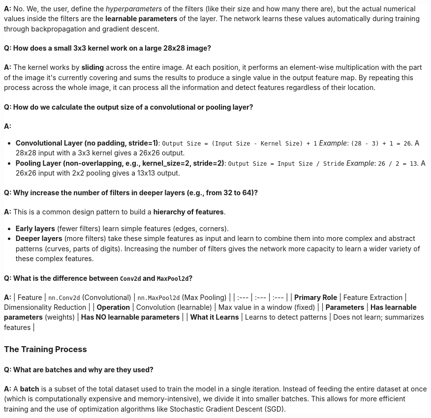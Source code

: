 **A:** No. We, the user, define the *hyperparameters* of the filters (like their size and how many there are), but the actual numerical values inside the filters are the **learnable parameters** of the layer. The network learns these values automatically during training through backpropagation and gradient descent.

#### Q: How does a small 3x3 kernel work on a large 28x28 image?

**A:** The kernel works by **sliding** across the entire image. At each position, it performs an element-wise multiplication with the part of the image it's currently covering and sums the results to produce a single value in the output feature map. By repeating this process across the whole image, it can process all the information and detect features regardless of their location.

#### Q: How do we calculate the output size of a convolutional or pooling layer?

**A:**
-   **Convolutional Layer (no padding, stride=1)**:
    `Output Size = (Input Size - Kernel Size) + 1`
    *Example*: `(28 - 3) + 1 = 26`. A 28x28 input with a 3x3 kernel gives a 26x26 output.
-   **Pooling Layer (non-overlapping, e.g., kernel_size=2, stride=2)**:
    `Output Size = Input Size / Stride`
    *Example*: `26 / 2 = 13`. A 26x26 input with 2x2 pooling gives a 13x13 output.

#### Q: Why increase the number of filters in deeper layers (e.g., from 32 to 64)?

**A:** This is a common design pattern to build a **hierarchy of features**.
-   **Early layers** (fewer filters) learn simple features (edges, corners).
-   **Deeper layers** (more filters) take these simple features as input and learn to combine them into more complex and abstract patterns (curves, parts of digits). Increasing the number of filters gives the network more capacity to learn a wider variety of these complex features.

#### Q: What is the difference between `Conv2d` and `MaxPool2d`?

**A:**
| Feature | `nn.Conv2d` (Convolutional) | `nn.MaxPool2d` (Max Pooling) |
| :--- | :--- | :--- |
| **Primary Role** | Feature Extraction | Dimensionality Reduction |
| **Operation** | Convolution (learnable) | Max value in a window (fixed) |
| **Parameters** | **Has learnable parameters** (weights) | **Has NO learnable parameters** |
| **What it Learns** | Learns to detect patterns | Does not learn; summarizes features |

### The Training Process

#### Q: What are batches and why are they used?

**A:** A **batch** is a subset of the total dataset used to train the model in a single iteration. Instead of feeding the entire dataset at once (which is computationally expensive and memory-intensive), we divide it into smaller batches. This allows for more efficient training and the use of optimization algorithms like Stochastic Gradient Descent (SGD).
